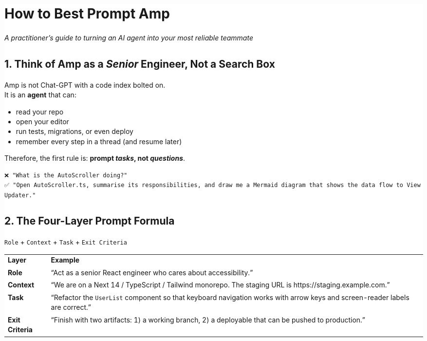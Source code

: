 # **How to Best Prompt Amp**

*A practitioner’s guide to turning an AI agent into your most reliable teammate*



## **1. Think of Amp as a *Senior* Engineer, Not a Search Box**

Amp is not Chat-GPT with a code index bolted on. \
It is an **agent** that can:



* read your repo
* open your editor
* run tests, migrations, or even deploy
* remember every step in a thread (and resume later)

Therefore, the first rule is: **prompt *tasks*, not *questions***.



```
❌ "What is the AutoScroller doing?"
✅ "Open AutoScroller.ts, summarise its responsibilities, and draw me a Mermaid diagram that shows the data flow to ViewUpdater."
```




## **2. The Four-Layer Prompt Formula**

`Role` + `Context` + `Task` + `Exit Criteria`


<table>
  <tr>
   <td><strong>Layer</strong></td>
   <td><strong>Example</strong></td>
  </tr>
  <tr>
   <td><strong>Role</strong></td>
   <td>“Act as a senior React engineer who cares about accessibility.”
   </td>
  </tr>
  <tr>
   <td><strong>Context</strong>
   </td>
   <td>“We are on a Next 14 / TypeScript / Tailwind monorepo. The staging URL is https://staging.example.com.”
   </td>
  </tr>
  <tr>
   <td><strong>Task</strong>
   </td>
   <td>“Refactor the <code>UserList</code> component so that keyboard navigation works with arrow keys and screen-reader labels are correct.”
   </td>
  </tr>
  <tr>
   <td><strong>Exit Criteria</strong>
   </td>
   <td>“Finish with two artifacts: 1) a working branch, 2) a deployable that can be pushed to production.”
   </td>
  </tr>
</table>